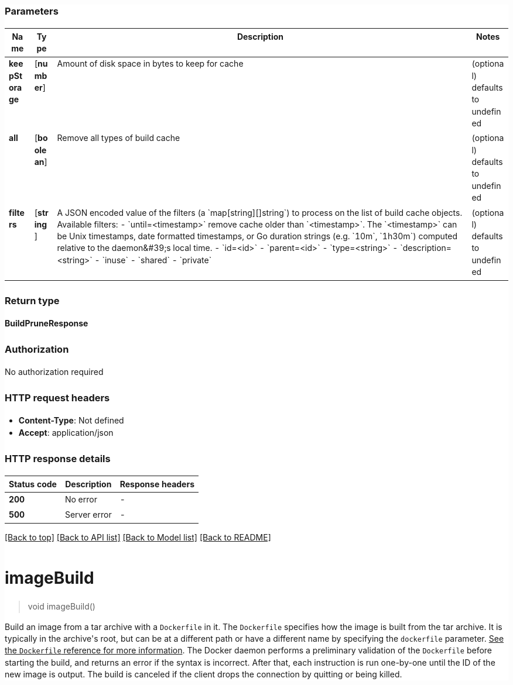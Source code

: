 
### Parameters

Name | Type | Description  | Notes
------------- | ------------- | ------------- | -------------
 **keepStorage** | [**number**] | Amount of disk space in bytes to keep for cache | (optional) defaults to undefined
 **all** | [**boolean**] | Remove all types of build cache | (optional) defaults to undefined
 **filters** | [**string**] | A JSON encoded value of the filters (a &#x60;map[string][]string&#x60;) to process on the list of build cache objects.  Available filters:  - &#x60;until&#x3D;&lt;timestamp&gt;&#x60; remove cache older than &#x60;&lt;timestamp&gt;&#x60;. The &#x60;&lt;timestamp&gt;&#x60; can be Unix timestamps, date formatted timestamps, or Go duration strings (e.g. &#x60;10m&#x60;, &#x60;1h30m&#x60;) computed relative to the daemon\&#39;s local time. - &#x60;id&#x3D;&lt;id&gt;&#x60; - &#x60;parent&#x3D;&lt;id&gt;&#x60; - &#x60;type&#x3D;&lt;string&gt;&#x60; - &#x60;description&#x3D;&lt;string&gt;&#x60; - &#x60;inuse&#x60; - &#x60;shared&#x60; - &#x60;private&#x60;  | (optional) defaults to undefined


### Return type

**BuildPruneResponse**

### Authorization

No authorization required

### HTTP request headers

 - **Content-Type**: Not defined
 - **Accept**: application/json


### HTTP response details
| Status code | Description | Response headers |
|-------------|-------------|------------------|
**200** | No error |  -  |
**500** | Server error |  -  |

[[Back to top]](#) [[Back to API list]](README.md#documentation-for-api-endpoints) [[Back to Model list]](README.md#documentation-for-models) [[Back to README]](README.md)

# **imageBuild**
> void imageBuild()

Build an image from a tar archive with a `Dockerfile` in it.  The `Dockerfile` specifies how the image is built from the tar archive. It is typically in the archive\'s root, but can be at a different path or have a different name by specifying the `dockerfile` parameter. [See the `Dockerfile` reference for more information](https://docs.docker.com/engine/reference/builder/).  The Docker daemon performs a preliminary validation of the `Dockerfile` before starting the build, and returns an error if the syntax is incorrect. After that, each instruction is run one-by-one until the ID of the new image is output.  The build is canceled if the client drops the connection by quitting or being killed. 
